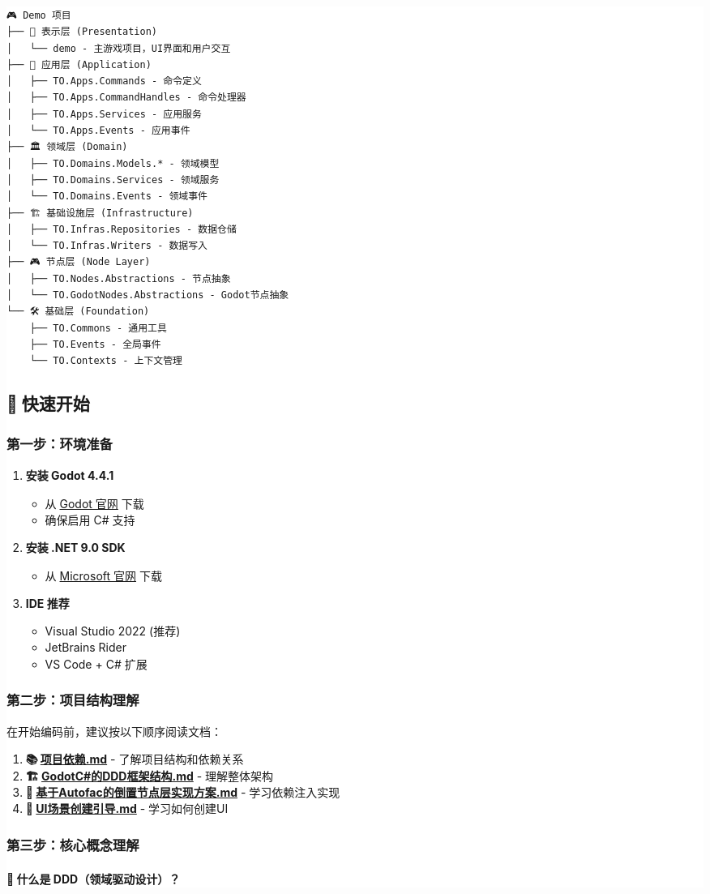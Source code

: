 ```
🎮 Demo 项目
├── 📱 表示层 (Presentation)
│   └── demo - 主游戏项目，UI界面和用户交互
├── 🚀 应用层 (Application) 
│   ├── TO.Apps.Commands - 命令定义
│   ├── TO.Apps.CommandHandles - 命令处理器
│   ├── TO.Apps.Services - 应用服务
│   └── TO.Apps.Events - 应用事件
├── 🏛️ 领域层 (Domain)
│   ├── TO.Domains.Models.* - 领域模型
│   ├── TO.Domains.Services - 领域服务
│   └── TO.Domains.Events - 领域事件
├── 🏗️ 基础设施层 (Infrastructure)
│   ├── TO.Infras.Repositories - 数据仓储
│   └── TO.Infras.Writers - 数据写入
├── 🎮 节点层 (Node Layer)
│   ├── TO.Nodes.Abstractions - 节点抽象
│   └── TO.GodotNodes.Abstractions - Godot节点抽象
└── 🛠️ 基础层 (Foundation)
    ├── TO.Commons - 通用工具
    ├── TO.Events - 全局事件
    └── TO.Contexts - 上下文管理
```

## 🚀 快速开始

### 第一步：环境准备

1. **安装 Godot 4.4.1**
   - 从 [Godot 官网](https://godotengine.org/) 下载
   - 确保启用 C# 支持

2. **安装 .NET 9.0 SDK**
   - 从 [Microsoft 官网](https://dotnet.microsoft.com/) 下载

3. **IDE 推荐**
   - Visual Studio 2022 (推荐)
   - JetBrains Rider
   - VS Code + C# 扩展

### 第二步：项目结构理解

在开始编码前，建议按以下顺序阅读文档：

1. **📚 [项目依赖.md](./项目依赖.md)** - 了解项目结构和依赖关系
2. **🏗️ [GodotC#的DDD框架结构.md](./GodotC#的DDD框架结构.md)** - 理解整体架构
3. **🔧 [基于Autofac的倒置节点层实现方案.md](./基于Autofac的倒置节点层实现方案.md)** - 学习依赖注入实现
4. **🎨 [UI场景创建引导.md](./UI场景创建引导.md)** - 学习如何创建UI

### 第三步：核心概念理解

#### 🎯 什么是 DDD（领域驱动设计）？
